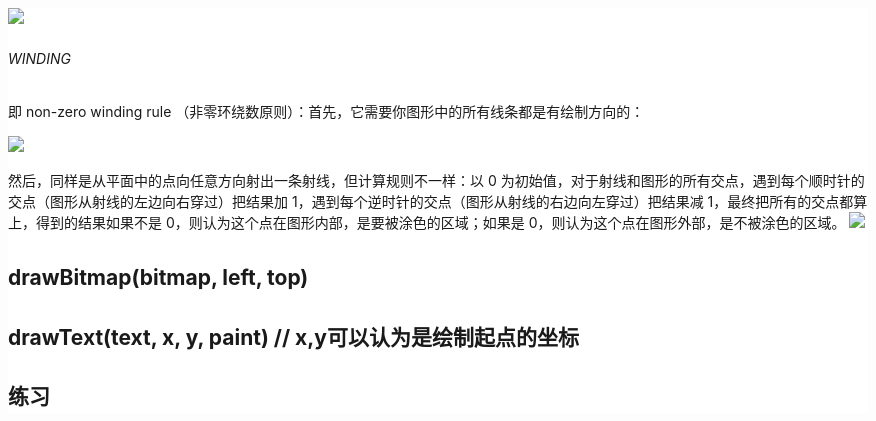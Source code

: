 ![](https://ws3.sinaimg.cn/large/006tNc79ly1fig811a7tnj30jj06h74p.jpg)

###### WINDING
即 non-zero winding rule （非零环绕数原则）：首先，它需要你图形中的所有线条都是有绘制方向的：

![](https://ws4.sinaimg.cn/large/006tNc79ly1fig81dw60ej307b0bm3yq.jpg)

然后，同样是从平面中的点向任意方向射出一条射线，但计算规则不一样：以 0 为初始值，对于射线和图形的所有交点，遇到每个顺时针的交点（图形从射线的左边向右穿过）把结果加 1，遇到每个逆时针的交点（图形从射线的右边向左穿过）把结果减 1，最终把所有的交点都算上，得到的结果如果不是 0，则认为这个点在图形内部，是要被涂色的区域；如果是 0，则认为这个点在图形外部，是不被涂色的区域。
![](https://ws3.sinaimg.cn/large/006tNc79ly1fig81scem2j30k90digmo.jpg)

## drawBitmap(bitmap, left, top)

## drawText(text, x, y, paint) // x,y可以认为是绘制起点的坐标

## 练习